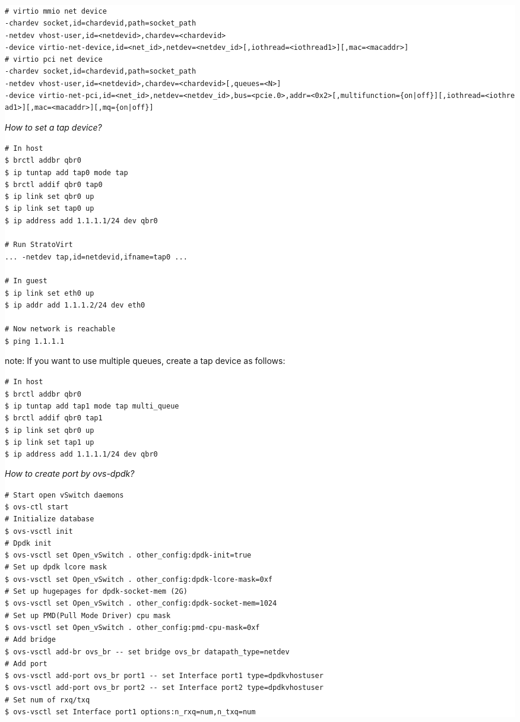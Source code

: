 ```shell
# virtio mmio net device
-chardev socket,id=chardevid,path=socket_path
-netdev vhost-user,id=<netdevid>,chardev=<chardevid>
-device virtio-net-device,id=<net_id>,netdev=<netdev_id>[,iothread=<iothread1>][,mac=<macaddr>]
# virtio pci net device
-chardev socket,id=chardevid,path=socket_path
-netdev vhost-user,id=<netdevid>,chardev=<chardevid>[,queues=<N>]
-device virtio-net-pci,id=<net_id>,netdev=<netdev_id>,bus=<pcie.0>,addr=<0x2>[,multifunction={on|off}][,iothread=<iothread1>][,mac=<macaddr>][,mq={on|off}]
```

*How to set a tap device?*

```shell
# In host
$ brctl addbr qbr0
$ ip tuntap add tap0 mode tap
$ brctl addif qbr0 tap0
$ ip link set qbr0 up
$ ip link set tap0 up
$ ip address add 1.1.1.1/24 dev qbr0

# Run StratoVirt
... -netdev tap,id=netdevid,ifname=tap0 ...

# In guest
$ ip link set eth0 up
$ ip addr add 1.1.1.2/24 dev eth0

# Now network is reachable
$ ping 1.1.1.1
```

note: If you want to use multiple queues, create a tap device as follows:
```shell
# In host
$ brctl addbr qbr0
$ ip tuntap add tap1 mode tap multi_queue
$ brctl addif qbr0 tap1
$ ip link set qbr0 up
$ ip link set tap1 up
$ ip address add 1.1.1.1/24 dev qbr0
```

*How to create port by ovs-dpdk?*

```shell
# Start open vSwitch daemons
$ ovs-ctl start
# Initialize database
$ ovs-vsctl init
# Dpdk init
$ ovs-vsctl set Open_vSwitch . other_config:dpdk-init=true
# Set up dpdk lcore mask
$ ovs-vsctl set Open_vSwitch . other_config:dpdk-lcore-mask=0xf
# Set up hugepages for dpdk-socket-mem (2G)
$ ovs-vsctl set Open_vSwitch . other_config:dpdk-socket-mem=1024
# Set up PMD(Pull Mode Driver) cpu mask
$ ovs-vsctl set Open_vSwitch . other_config:pmd-cpu-mask=0xf
# Add bridge
$ ovs-vsctl add-br ovs_br -- set bridge ovs_br datapath_type=netdev
# Add port
$ ovs-vsctl add-port ovs_br port1 -- set Interface port1 type=dpdkvhostuser
$ ovs-vsctl add-port ovs_br port2 -- set Interface port2 type=dpdkvhostuser
# Set num of rxq/txq
$ ovs-vsctl set Interface port1 options:n_rxq=num,n_txq=num
```